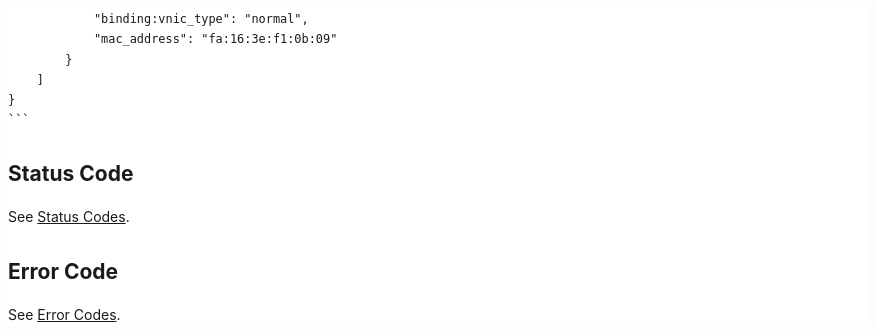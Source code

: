                 "binding:vnic_type": "normal",
                "mac_address": "fa:16:3e:f1:0b:09"
            }
        ]
    }
    ```


## Status Code<a name="section10470352390"></a>

See  [Status Codes](status-codes.md).

## Error Code<a name="section85821649202813"></a>

See  [Error Codes](error-codes.md).

